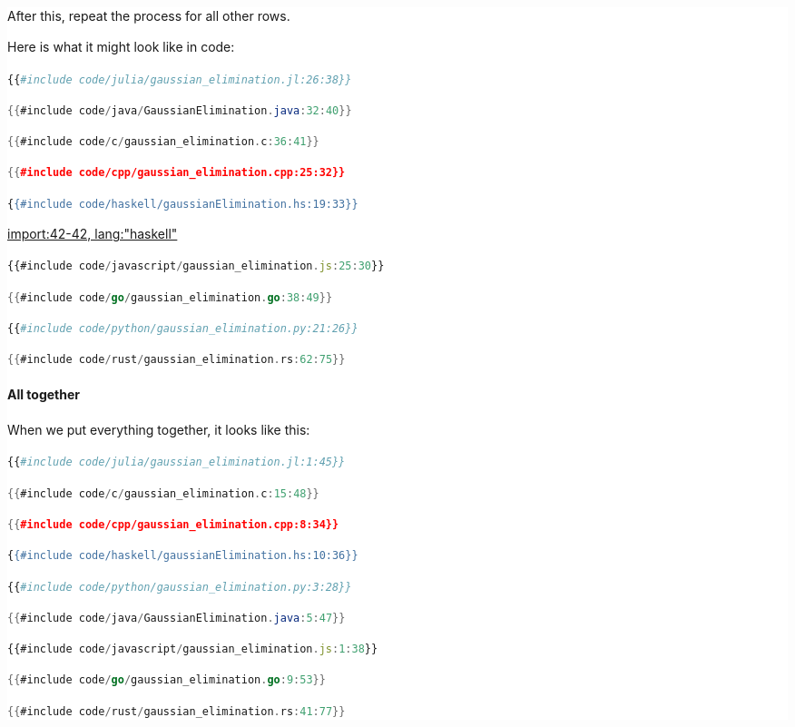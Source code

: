After this, repeat the process for all other rows.

Here is what it might look like in code:

```julia
{{#include code/julia/gaussian_elimination.jl:26:38}}
```
```java
{{#include code/java/GaussianElimination.java:32:40}}
```
```c
{{#include code/c/gaussian_elimination.c:36:41}}
```
```cpp
{{#include code/cpp/gaussian_elimination.cpp:25:32}}
```
```haskell
{{#include code/haskell/gaussianElimination.hs:19:33}}
```
[import:42-42, lang:"haskell"](code/haskell/gaussianElimination.hs)
```javascript
{{#include code/javascript/gaussian_elimination.js:25:30}}
```
```go
{{#include code/go/gaussian_elimination.go:38:49}}
```
```python
{{#include code/python/gaussian_elimination.py:21:26}}
```
```rust
{{#include code/rust/gaussian_elimination.rs:62:75}}
```


#### All together
When we put everything together, it looks like this:


```julia
{{#include code/julia/gaussian_elimination.jl:1:45}}
```
```c
{{#include code/c/gaussian_elimination.c:15:48}}
```
```cpp
{{#include code/cpp/gaussian_elimination.cpp:8:34}}
```
```haskell
{{#include code/haskell/gaussianElimination.hs:10:36}}
```
```python
{{#include code/python/gaussian_elimination.py:3:28}}
```
```java
{{#include code/java/GaussianElimination.java:5:47}}
```
```javascript
{{#include code/javascript/gaussian_elimination.js:1:38}}
```
```go
{{#include code/go/gaussian_elimination.go:9:53}}
```
```rust
{{#include code/rust/gaussian_elimination.rs:41:77}}
```
